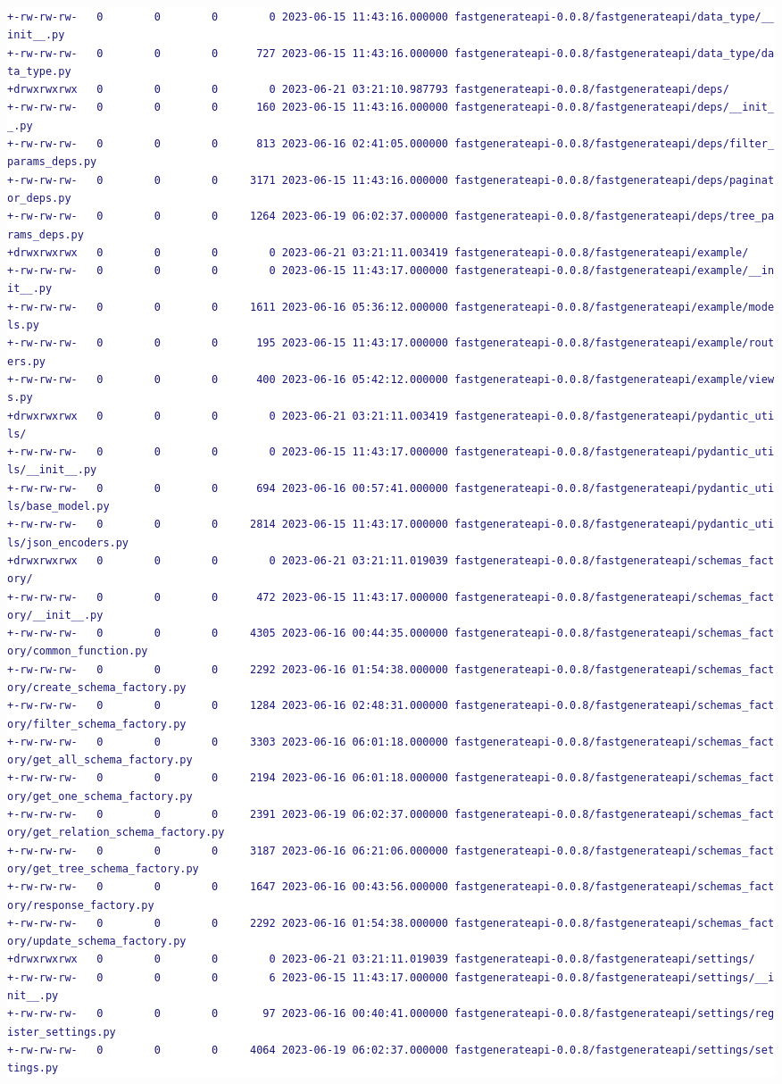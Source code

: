 ```diff
+-rw-rw-rw-   0        0        0        0 2023-06-15 11:43:16.000000 fastgenerateapi-0.0.8/fastgenerateapi/data_type/__init__.py
+-rw-rw-rw-   0        0        0      727 2023-06-15 11:43:16.000000 fastgenerateapi-0.0.8/fastgenerateapi/data_type/data_type.py
+drwxrwxrwx   0        0        0        0 2023-06-21 03:21:10.987793 fastgenerateapi-0.0.8/fastgenerateapi/deps/
+-rw-rw-rw-   0        0        0      160 2023-06-15 11:43:16.000000 fastgenerateapi-0.0.8/fastgenerateapi/deps/__init__.py
+-rw-rw-rw-   0        0        0      813 2023-06-16 02:41:05.000000 fastgenerateapi-0.0.8/fastgenerateapi/deps/filter_params_deps.py
+-rw-rw-rw-   0        0        0     3171 2023-06-15 11:43:16.000000 fastgenerateapi-0.0.8/fastgenerateapi/deps/paginator_deps.py
+-rw-rw-rw-   0        0        0     1264 2023-06-19 06:02:37.000000 fastgenerateapi-0.0.8/fastgenerateapi/deps/tree_params_deps.py
+drwxrwxrwx   0        0        0        0 2023-06-21 03:21:11.003419 fastgenerateapi-0.0.8/fastgenerateapi/example/
+-rw-rw-rw-   0        0        0        0 2023-06-15 11:43:17.000000 fastgenerateapi-0.0.8/fastgenerateapi/example/__init__.py
+-rw-rw-rw-   0        0        0     1611 2023-06-16 05:36:12.000000 fastgenerateapi-0.0.8/fastgenerateapi/example/models.py
+-rw-rw-rw-   0        0        0      195 2023-06-15 11:43:17.000000 fastgenerateapi-0.0.8/fastgenerateapi/example/routers.py
+-rw-rw-rw-   0        0        0      400 2023-06-16 05:42:12.000000 fastgenerateapi-0.0.8/fastgenerateapi/example/views.py
+drwxrwxrwx   0        0        0        0 2023-06-21 03:21:11.003419 fastgenerateapi-0.0.8/fastgenerateapi/pydantic_utils/
+-rw-rw-rw-   0        0        0        0 2023-06-15 11:43:17.000000 fastgenerateapi-0.0.8/fastgenerateapi/pydantic_utils/__init__.py
+-rw-rw-rw-   0        0        0      694 2023-06-16 00:57:41.000000 fastgenerateapi-0.0.8/fastgenerateapi/pydantic_utils/base_model.py
+-rw-rw-rw-   0        0        0     2814 2023-06-15 11:43:17.000000 fastgenerateapi-0.0.8/fastgenerateapi/pydantic_utils/json_encoders.py
+drwxrwxrwx   0        0        0        0 2023-06-21 03:21:11.019039 fastgenerateapi-0.0.8/fastgenerateapi/schemas_factory/
+-rw-rw-rw-   0        0        0      472 2023-06-15 11:43:17.000000 fastgenerateapi-0.0.8/fastgenerateapi/schemas_factory/__init__.py
+-rw-rw-rw-   0        0        0     4305 2023-06-16 00:44:35.000000 fastgenerateapi-0.0.8/fastgenerateapi/schemas_factory/common_function.py
+-rw-rw-rw-   0        0        0     2292 2023-06-16 01:54:38.000000 fastgenerateapi-0.0.8/fastgenerateapi/schemas_factory/create_schema_factory.py
+-rw-rw-rw-   0        0        0     1284 2023-06-16 02:48:31.000000 fastgenerateapi-0.0.8/fastgenerateapi/schemas_factory/filter_schema_factory.py
+-rw-rw-rw-   0        0        0     3303 2023-06-16 06:01:18.000000 fastgenerateapi-0.0.8/fastgenerateapi/schemas_factory/get_all_schema_factory.py
+-rw-rw-rw-   0        0        0     2194 2023-06-16 06:01:18.000000 fastgenerateapi-0.0.8/fastgenerateapi/schemas_factory/get_one_schema_factory.py
+-rw-rw-rw-   0        0        0     2391 2023-06-19 06:02:37.000000 fastgenerateapi-0.0.8/fastgenerateapi/schemas_factory/get_relation_schema_factory.py
+-rw-rw-rw-   0        0        0     3187 2023-06-16 06:21:06.000000 fastgenerateapi-0.0.8/fastgenerateapi/schemas_factory/get_tree_schema_factory.py
+-rw-rw-rw-   0        0        0     1647 2023-06-16 00:43:56.000000 fastgenerateapi-0.0.8/fastgenerateapi/schemas_factory/response_factory.py
+-rw-rw-rw-   0        0        0     2292 2023-06-16 01:54:38.000000 fastgenerateapi-0.0.8/fastgenerateapi/schemas_factory/update_schema_factory.py
+drwxrwxrwx   0        0        0        0 2023-06-21 03:21:11.019039 fastgenerateapi-0.0.8/fastgenerateapi/settings/
+-rw-rw-rw-   0        0        0        6 2023-06-15 11:43:17.000000 fastgenerateapi-0.0.8/fastgenerateapi/settings/__init__.py
+-rw-rw-rw-   0        0        0       97 2023-06-16 00:40:41.000000 fastgenerateapi-0.0.8/fastgenerateapi/settings/register_settings.py
+-rw-rw-rw-   0        0        0     4064 2023-06-19 06:02:37.000000 fastgenerateapi-0.0.8/fastgenerateapi/settings/settings.py
```
